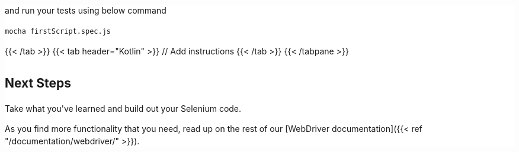 and run your tests using below command

```shell
mocha firstScript.spec.js
```

{{< /tab >}}
{{< tab header="Kotlin" >}}
// Add instructions
{{< /tab >}}
{{< /tabpane >}}

## Next Steps

Take what you've learned and build out your Selenium code. 

As you find more functionality that you need, read up on the rest of our
[WebDriver documentation]({{< ref "/documentation/webdriver/" >}}).
